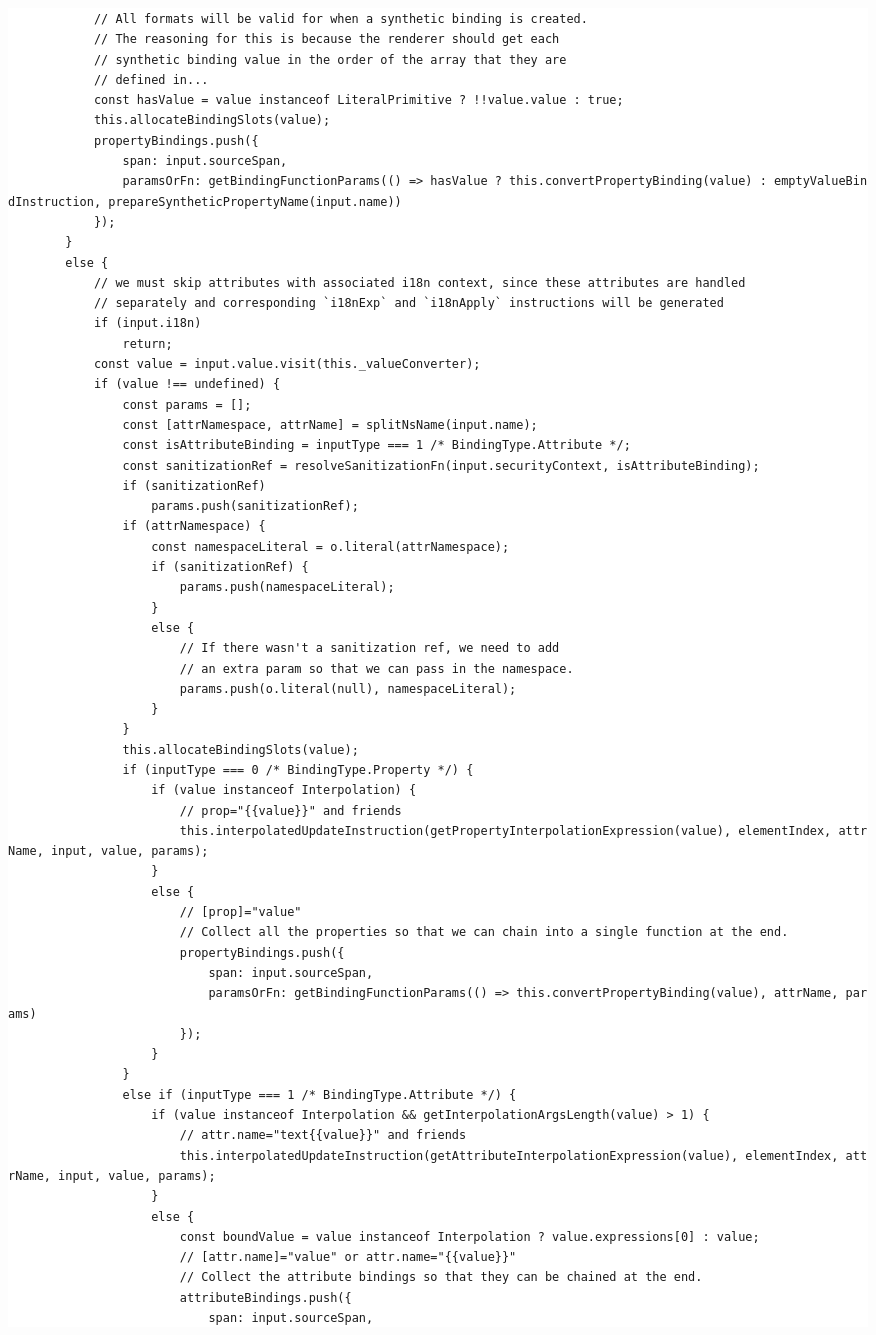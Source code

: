                 // All formats will be valid for when a synthetic binding is created.
                // The reasoning for this is because the renderer should get each
                // synthetic binding value in the order of the array that they are
                // defined in...
                const hasValue = value instanceof LiteralPrimitive ? !!value.value : true;
                this.allocateBindingSlots(value);
                propertyBindings.push({
                    span: input.sourceSpan,
                    paramsOrFn: getBindingFunctionParams(() => hasValue ? this.convertPropertyBinding(value) : emptyValueBindInstruction, prepareSyntheticPropertyName(input.name))
                });
            }
            else {
                // we must skip attributes with associated i18n context, since these attributes are handled
                // separately and corresponding `i18nExp` and `i18nApply` instructions will be generated
                if (input.i18n)
                    return;
                const value = input.value.visit(this._valueConverter);
                if (value !== undefined) {
                    const params = [];
                    const [attrNamespace, attrName] = splitNsName(input.name);
                    const isAttributeBinding = inputType === 1 /* BindingType.Attribute */;
                    const sanitizationRef = resolveSanitizationFn(input.securityContext, isAttributeBinding);
                    if (sanitizationRef)
                        params.push(sanitizationRef);
                    if (attrNamespace) {
                        const namespaceLiteral = o.literal(attrNamespace);
                        if (sanitizationRef) {
                            params.push(namespaceLiteral);
                        }
                        else {
                            // If there wasn't a sanitization ref, we need to add
                            // an extra param so that we can pass in the namespace.
                            params.push(o.literal(null), namespaceLiteral);
                        }
                    }
                    this.allocateBindingSlots(value);
                    if (inputType === 0 /* BindingType.Property */) {
                        if (value instanceof Interpolation) {
                            // prop="{{value}}" and friends
                            this.interpolatedUpdateInstruction(getPropertyInterpolationExpression(value), elementIndex, attrName, input, value, params);
                        }
                        else {
                            // [prop]="value"
                            // Collect all the properties so that we can chain into a single function at the end.
                            propertyBindings.push({
                                span: input.sourceSpan,
                                paramsOrFn: getBindingFunctionParams(() => this.convertPropertyBinding(value), attrName, params)
                            });
                        }
                    }
                    else if (inputType === 1 /* BindingType.Attribute */) {
                        if (value instanceof Interpolation && getInterpolationArgsLength(value) > 1) {
                            // attr.name="text{{value}}" and friends
                            this.interpolatedUpdateInstruction(getAttributeInterpolationExpression(value), elementIndex, attrName, input, value, params);
                        }
                        else {
                            const boundValue = value instanceof Interpolation ? value.expressions[0] : value;
                            // [attr.name]="value" or attr.name="{{value}}"
                            // Collect the attribute bindings so that they can be chained at the end.
                            attributeBindings.push({
                                span: input.sourceSpan,